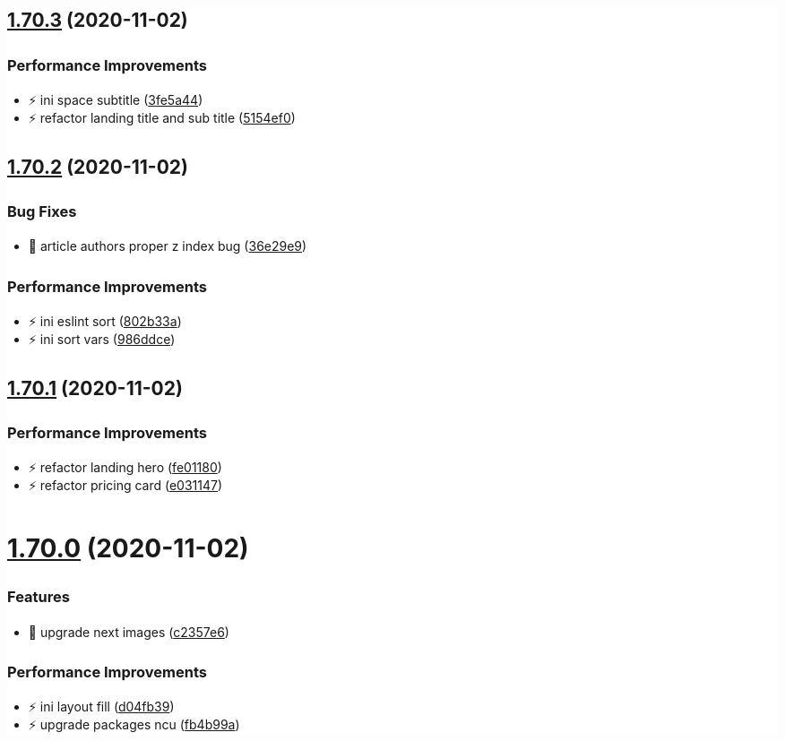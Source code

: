 ## [1.70.3](https://github.com/sentrei/sentrei/compare/v1.70.2...v1.70.3) (2020-11-02)

### Performance Improvements

- ⚡️ ini space subtitle ([3fe5a44](https://github.com/sentrei/sentrei/commit/3fe5a446d2b1540262f70a873fd4366e8e15453b))
- ⚡️ refactor landing title and sub title ([5154ef0](https://github.com/sentrei/sentrei/commit/5154ef03d5d7c47dd3dd1057e8bff00e152024dd))

## [1.70.2](https://github.com/sentrei/sentrei/compare/v1.70.1...v1.70.2) (2020-11-02)

### Bug Fixes

- 🐛 article authors proper z index bug ([36e29e9](https://github.com/sentrei/sentrei/commit/36e29e9ee8c35c2c035d28294b5fe30ac3c7011f))

### Performance Improvements

- ⚡️ ini eslint sort ([802b33a](https://github.com/sentrei/sentrei/commit/802b33a86a43fd5162930b6af36dda27a8f8c58d))
- ⚡️ ini sort vars ([986ddce](https://github.com/sentrei/sentrei/commit/986ddcec58f84c06fa7af25f78644db22ab83316))

## [1.70.1](https://github.com/sentrei/sentrei/compare/v1.70.0...v1.70.1) (2020-11-02)

### Performance Improvements

- ⚡️ refactor landing hero ([fe01180](https://github.com/sentrei/sentrei/commit/fe01180760e0846e7892333dc86bf47fda0fc5b2))
- ⚡️ refactor pricing card ([e031147](https://github.com/sentrei/sentrei/commit/e031147273ae091a6a43b180e5b7afa679f91f15))

# [1.70.0](https://github.com/sentrei/sentrei/compare/v1.69.0...v1.70.0) (2020-11-02)

### Features

- 🎸 upgrade next images ([c2357e6](https://github.com/sentrei/sentrei/commit/c2357e69524108e5a55aee43776bfe4ef0ae5805))

### Performance Improvements

- ⚡️ ini layout fill ([d04fb39](https://github.com/sentrei/sentrei/commit/d04fb39078a13c8d4b331d81af31e9b668f5d408))
- ⚡️ upgrade packages ncu ([fb4b99a](https://github.com/sentrei/sentrei/commit/fb4b99a8215eea5fe34a4773fc3fefcef63eff03))
